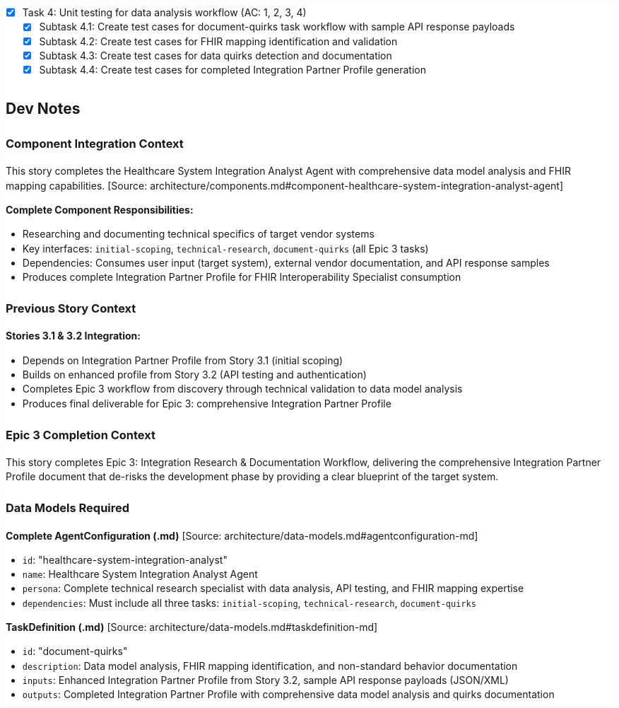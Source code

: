 - [x] Task 4: Unit testing for data analysis workflow (AC: 1, 2, 3, 4)
  - [x] Subtask 4.1: Create test cases for document-quirks task workflow with sample API response payloads
  - [x] Subtask 4.2: Create test cases for FHIR mapping identification and validation
  - [x] Subtask 4.3: Create test cases for data quirks detection and documentation
  - [x] Subtask 4.4: Create test cases for completed Integration Partner Profile generation

## Dev Notes

### Component Integration Context
This story completes the Healthcare System Integration Analyst Agent with comprehensive data model analysis and FHIR mapping capabilities. [Source: architecture/components.md#component-healthcare-system-integration-analyst-agent]

**Complete Component Responsibilities:**
- Researching and documenting technical specifics of target vendor systems
- Key interfaces: `initial-scoping`, `technical-research`, `document-quirks` (all Epic 3 tasks)
- Dependencies: Consumes user input (target system), external vendor documentation, and API response samples
- Produces complete Integration Partner Profile for FHIR Interoperability Specialist consumption

### Previous Story Context
**Stories 3.1 & 3.2 Integration:**
- Depends on Integration Partner Profile from Story 3.1 (initial scoping)
- Builds on enhanced profile from Story 3.2 (API testing and authentication)
- Completes Epic 3 workflow from discovery through technical validation to data model analysis
- Produces final deliverable for Epic 3: comprehensive Integration Partner Profile

### Epic 3 Completion Context
This story completes Epic 3: Integration Research & Documentation Workflow, delivering the comprehensive Integration Partner Profile document that de-risks the development phase by providing a clear blueprint of the target system.

### Data Models Required
**Complete AgentConfiguration (.md)** [Source: architecture/data-models.md#agentconfiguration-md]
- `id`: "healthcare-system-integration-analyst"
- `name`: Healthcare System Integration Analyst Agent
- `persona`: Complete technical research specialist with data analysis, API testing, and FHIR mapping expertise
- `dependencies`: Must include all three tasks: `initial-scoping`, `technical-research`, `document-quirks`

**TaskDefinition (.md)** [Source: architecture/data-models.md#taskdefinition-md]
- `id`: "document-quirks"
- `description`: Data model analysis, FHIR mapping identification, and non-standard behavior documentation
- `inputs`: Enhanced Integration Partner Profile from Story 3.2, sample API response payloads (JSON/XML)
- `outputs`: Completed Integration Partner Profile with comprehensive data model analysis and quirks documentation
